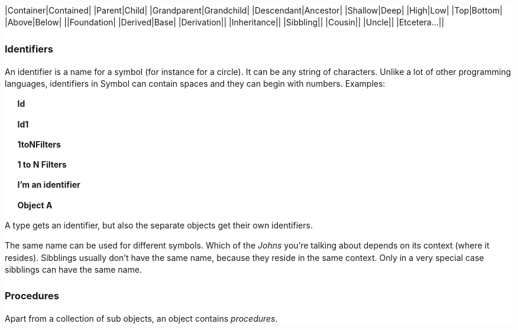 |Container|Contained|
|Parent|Child|
|Grandparent|Grandchild|
|Descendant|Ancestor|
|Shallow|Deep|
|High|Low|
|Top|Bottom|
|Above|Below|
||Foundation|
|Derived|Base|
|Derivation||
|Inheritance||
|Sibbling||
|Cousin||
|Uncle||
|Etcetera…||
### **Identifiers**
An identifier is a name for a symbol (for instance for a circle). It can be any string of characters. Unlike a lot of other programming languages, identifiers in Symbol can contain spaces and they can begin with numbers. Examples:



`	`**Id**

`	`**Id1**

`	`**1toNFilters**

`	`**1 to N Filters**

`	`**I’m an identifier**

`	`**Object A**

A type gets an identifier, but also the separate objects get their own identifiers.

The same name can be used for different symbols. Which of the *Johns* you’re talking about depends on its context (where it resides). Sibblings usually don’t have the same name, because they reside in the same context. Only in a very special case sibblings can have the same name.
### **Procedures**
Apart from a collection of sub objects, an object contains *procedures*.
